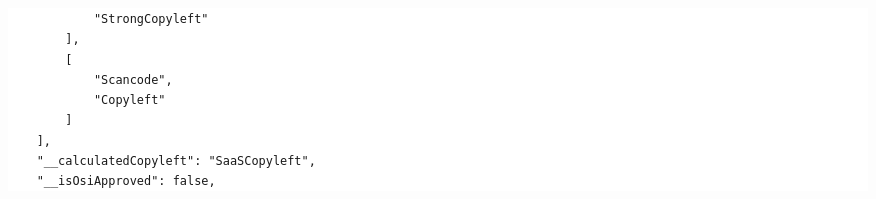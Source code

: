                 "StrongCopyleft"
            ],
            [
                "Scancode",
                "Copyleft"
            ]
        ],
        "__calculatedCopyleft": "SaaSCopyleft",
        "__isOsiApproved": false,